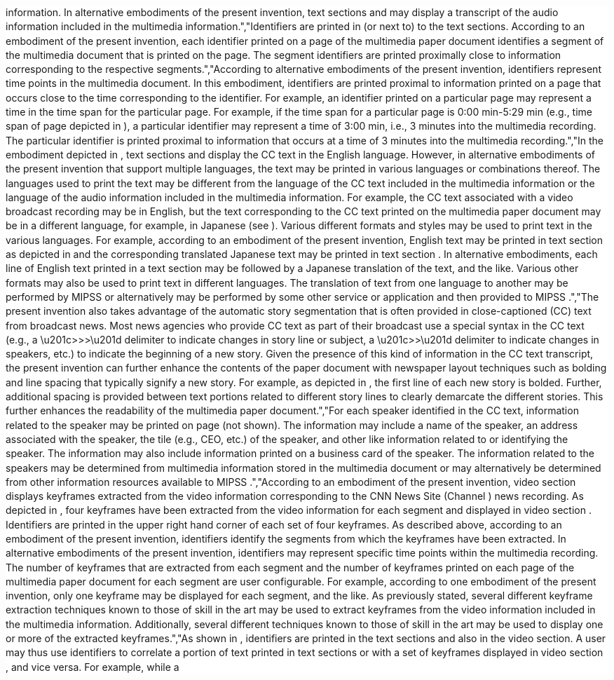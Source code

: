 information. In alternative embodiments of the present invention, text sections  and  may display a transcript of the audio information included in the multimedia information.","Identifiers  are printed in (or next to) to the text sections. According to an embodiment of the present invention, each identifier  printed on a page of the multimedia paper document identifies a segment of the multimedia document that is printed on the page. The segment identifiers are printed proximally close to information corresponding to the respective segments.","According to alternative embodiments of the present invention, identifiers  represent time points in the multimedia document. In this embodiment, identifiers  are printed proximal to information printed on a page that occurs close to the time corresponding to the identifier. For example, an identifier  printed on a particular page may represent a time in the time span for the particular page. For example, if the time span for a particular page is 0:00 min-5:29 min (e.g., time span of page  depicted in ), a particular identifier  may represent a time of 3:00 min, i.e., 3 minutes into the multimedia recording. The particular identifier is printed proximal to information that occurs at a time of 3 minutes into the multimedia recording.","In the embodiment depicted in , text sections  and  display the CC text in the English language. However, in alternative embodiments of the present invention that support multiple languages, the text may be printed in various languages or combinations thereof. The languages used to print the text may be different from the language of the CC text included in the multimedia information or the language of the audio information included in the multimedia information. For example, the CC text associated with a video broadcast recording may be in English, but the text corresponding to the CC text printed on the multimedia paper document may be in a different language, for example, in Japanese (see ). Various different formats and styles may be used to print text in the various languages. For example, according to an embodiment of the present invention, English text may be printed in text section  as depicted in  and the corresponding translated Japanese text may be printed in text section . In alternative embodiments, each line of English text printed in a text section may be followed by a Japanese translation of the text, and the like. Various other formats may also be used to print text in different languages. The translation of text from one language to another may be performed by MIPSS  or alternatively may be performed by some other service or application and then provided to MIPSS .","The present invention also takes advantage of the automatic story segmentation that is often provided in close-captioned (CC) text from broadcast news. Most news agencies who provide CC text as part of their broadcast use a special syntax in the CC text (e.g., a \u201c>>>\u201d delimiter to indicate changes in story line or subject, a \u201c>>\u201d delimiter to indicate changes in speakers, etc.) to indicate the beginning of a new story. Given the presence of this kind of information in the CC text transcript, the present invention can further enhance the contents of the paper document with newspaper layout techniques such as bolding and line spacing that typically signify a new story. For example, as depicted in , the first line of each new story is bolded. Further, additional spacing is provided between text portions related to different story lines to clearly demarcate the different stories. This further enhances the readability of the multimedia paper document.","For each speaker identified in the CC text, information related to the speaker may be printed on page  (not shown). The information may include a name of the speaker, an address associated with the speaker, the tile (e.g., CEO, etc.) of the speaker, and other like information related to or identifying the speaker. The information may also include information printed on a business card of the speaker. The information related to the speakers may be determined from multimedia information stored in the multimedia document or may alternatively be determined from other information resources available to MIPSS .","According to an embodiment of the present invention, video section  displays keyframes extracted from the video information corresponding to the CNN News Site (Channel ) news recording. As depicted in , four keyframes have been extracted from the video information for each segment and displayed in video section . Identifiers  are printed in the upper right hand corner of each set of four keyframes. As described above, according to an embodiment of the present invention, identifiers  identify the segments from which the keyframes have been extracted. In alternative embodiments of the present invention, identifiers  may represent specific time points within the multimedia recording. The number of keyframes that are extracted from each segment and the number of keyframes printed on each page of the multimedia paper document for each segment are user configurable. For example, according to one embodiment of the present invention, only one keyframe may be displayed for each segment, and the like. As previously stated, several different keyframe extraction techniques known to those of skill in the art may be used to extract keyframes from the video information included in the multimedia information. Additionally, several different techniques known to those of skill in the art may be used to display one or more of the extracted keyframes.","As shown in , identifiers  are printed in the text sections and also in the video section. A user may thus use identifiers  to correlate a portion of text printed in text sections  or  with a set of keyframes displayed in video section , and vice versa. For example, while a